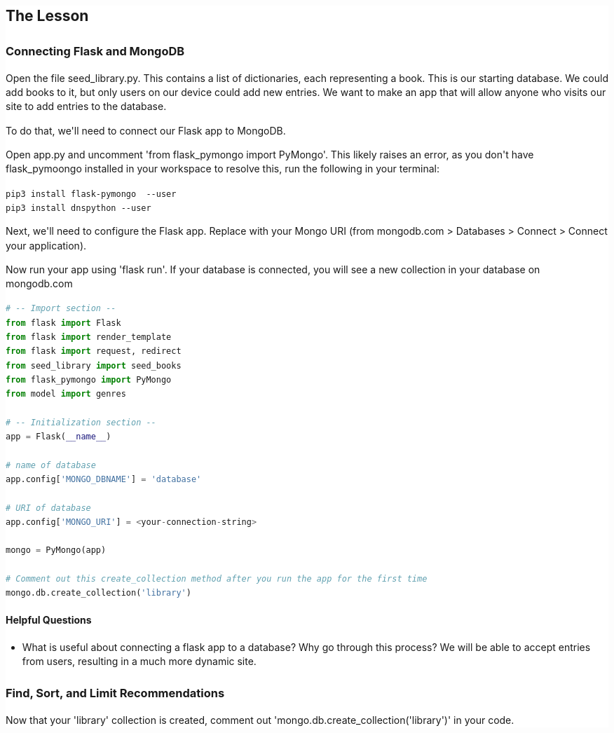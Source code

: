 ## The Lesson

### Connecting Flask and MongoDB
Open the file seed_library.py.  This contains a list of dictionaries, each representing a book.  This is our starting database.  We could add books to it, but only users on our device could add new entries.  We want to make an app that will allow anyone who visits our site to add entries to the database.

To do that, we'll need to connect our Flask app to MongoDB.

Open app.py and uncomment 'from flask_pymongo import PyMongo'.  This likely raises an error, as you don't have flask_pymoongo installed in your workspace to resolve this, run the following in your terminal:

    pip3 install flask-pymongo  --user
    pip3 install dnspython --user

Next, we'll need to configure the Flask app.  Replace <your-connection-string> with your Mongo URI (from mongodb.com > Databases > Connect > Connect your application).

Now run your app using 'flask run'.  If your database is connected, you will see a new collection in your database on mongodb.com

```PYTHON
# -- Import section --
from flask import Flask
from flask import render_template
from flask import request, redirect
from seed_library import seed_books
from flask_pymongo import PyMongo
from model import genres

# -- Initialization section --
app = Flask(__name__)

# name of database
app.config['MONGO_DBNAME'] = 'database'

# URI of database
app.config['MONGO_URI'] = <your-connection-string>

mongo = PyMongo(app)

# Comment out this create_collection method after you run the app for the first time
mongo.db.create_collection('library')

```

#### Helpful Questions
* What is useful about connecting a flask app to a database?  Why go through this process?
    We will be able to accept entries from users, resulting in a much more dynamic site.

### Find, Sort, and Limit Recommendations
Now that your 'library' collection is created, comment out 'mongo.db.create_collection('library')' in your code.

